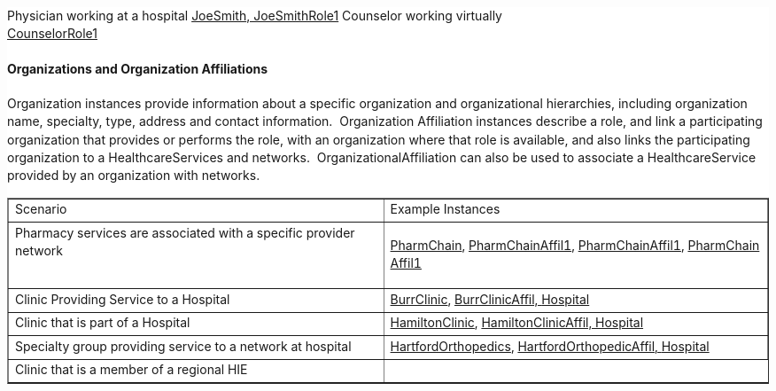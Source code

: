 <td style="width: 432px;">Physician working at a hospital</td>
<td style="width: 355px;"><a title="Practitioner/JoeSmith" href="Practitioner-JoeSmith.html">JoeSmith</a><a title="PractitionerRole/JoeSmithRole1" href="PractitionerRole-JoeSmithRole1.html">, JoeSmithRole1</a></td>
</tr>
<tr>
<td style="width: 432px;">Counselor working virtually</td>
<td style="width: 355px;">
<div>
<div><a href="PractitionerRole-CounselorRole1.html">CounselorRole1</a></div>
</div>
</td>
</tr>
</tbody>
</table>
<h4><a name="OrganizationAndOrganizationAffiliation"></a>Organizations and Organization Affiliations</h4>
<p>Organization instances provide information about a specific organization and organizational hierarchies, including organization name, specialty, type, address and contact information.&nbsp; Organization Affiliation instances describe a role, and link a participating organization that provides or performs the role, with an organization where that role is available, and also links the participating organization to a HealthcareServices and networks.&nbsp; OrganizationalAffiliation can also be used to associate a HealthcareService provided by an organization with networks.</p>
<table border="1">
<tbody>
<tr>
<td>Scenario</td>
<td>Example Instances</td>
</tr>
<tr>
<td>Pharmacy services are associated with a specific provider network</td>
<td>
<p><a title="Organization/PharmChain" href="Organization-PharmChain.html">PharmChain</a>,&nbsp;<a title="OrganizationAffiliation/PharmChainAffil1" href="OrganizationAffiliation-PharmChainAffil1.html">PharmChainAffil1</a>,&nbsp;<a title="OrganizationAffiliation/PharmChainAffil2" href="OrganizationAffiliation-PharmChainAffil2.html">PharmChainAffil1</a>,&nbsp;<a title="OrganizationAffiliation/PharmChainAffil3" href="OrganizationAffiliation-PharmChainAffil3.html">PharmChainAffil1</a></p>
</td>
</tr>
<tr>
<td>Clinic Providing Service to a Hospital</td>
<td><a title="Organization/BurrClinic" href="Organization-BurrClinic.html">BurrClinic</a>,&nbsp;<a title="OrganizationAffiliation/BurrClinicAffil" href="OrganizationAffiliation-BurrClinicAffil.html">BurrClinicAffil,&nbsp;</a><a title="Organization/Hospital" href="Organization-Hospital.html">Hospital</a></td>
</tr>
<tr>
<td>Clinic that is part of a Hospital</td>
<td><a title="Organization/HamiltonClinic" href="Organization-HamiltonClinic.html">HamiltonClinic</a>,&nbsp;<a title="OrganizationAffiliation/HamiltonClinicAffil" href="OrganizationAffiliation-HamiltonClinicAffil.html">HamiltonClinicAffil,&nbsp;</a><a title="Organization/Hospital" href="Organization-Hospital.html">Hospital</a></td>
</tr>
<tr>
<td>Specialty group providing service to a network at hospital</td>
<td><a title="Organization/HartfordOrthopedics" href="Organization-HartfordOrthopedics.html">HartfordOrthopedics</a>,&nbsp;<a title="OrganizationAffiliation/HartfordOrthopedicAffil" href="OrganizationAffiliation-HartfordOrthopedicAffil.html">HartfordOrthopedicAffil,&nbsp;</a><a title="Organization/Hospital" href="Organization-Hospital.html">Hospital</a></td>
</tr>
<tr>
<td>Clinic that is a member of a regional HIE</td>